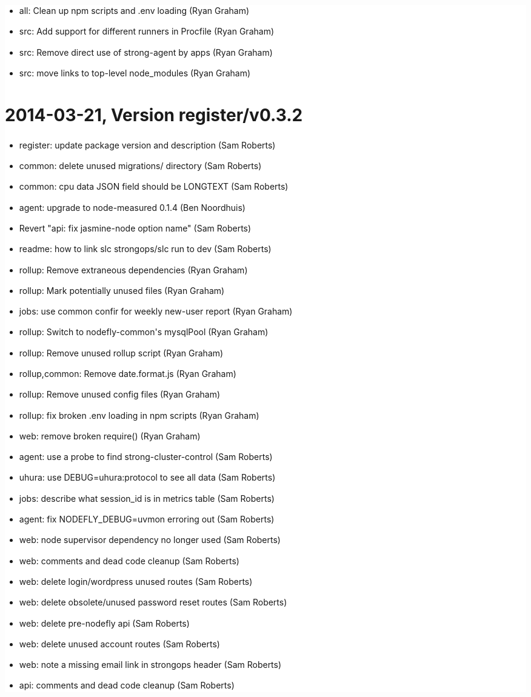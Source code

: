  * all: Clean up npm scripts and .env loading (Ryan Graham)

 * src: Add support for different runners in Procfile (Ryan Graham)

 * src: Remove direct use of strong-agent by apps (Ryan Graham)

 * src: move links to top-level node_modules (Ryan Graham)


2014-03-21, Version register/v0.3.2
===================================

 * register: update package version and description (Sam Roberts)

 * common: delete unused migrations/ directory (Sam Roberts)

 * common: cpu data JSON field should be LONGTEXT (Sam Roberts)

 * agent: upgrade to node-measured 0.1.4 (Ben Noordhuis)

 * Revert "api: fix jasmine-node option name" (Sam Roberts)

 * readme: how to link slc strongops/slc run to dev (Sam Roberts)

 * rollup: Remove extraneous dependencies (Ryan Graham)

 * rollup: Mark potentially unused files (Ryan Graham)

 * jobs: use common confir for weekly new-user report (Ryan Graham)

 * rollup: Switch to nodefly-common's mysqlPool (Ryan Graham)

 * rollup: Remove unused rollup script (Ryan Graham)

 * rollup,common: Remove date.format.js (Ryan Graham)

 * rollup: Remove unused config files (Ryan Graham)

 * rollup: fix broken .env loading in npm scripts (Ryan Graham)

 * web: remove broken require() (Ryan Graham)

 * agent: use a probe to find strong-cluster-control (Sam Roberts)

 * uhura: use DEBUG=uhura:protocol to see all data (Sam Roberts)

 * jobs: describe what session_id is in metrics table (Sam Roberts)

 * agent: fix NODEFLY_DEBUG=uvmon erroring out (Sam Roberts)

 * web: node supervisor dependency no longer used (Sam Roberts)

 * web: comments and dead code cleanup (Sam Roberts)

 * web: delete login/wordpress unused routes (Sam Roberts)

 * web: delete obsolete/unused password reset routes (Sam Roberts)

 * web: delete pre-nodefly api (Sam Roberts)

 * web: delete unused account routes (Sam Roberts)

 * web: note a missing email link in strongops header (Sam Roberts)

 * api: comments and dead code cleanup (Sam Roberts)
